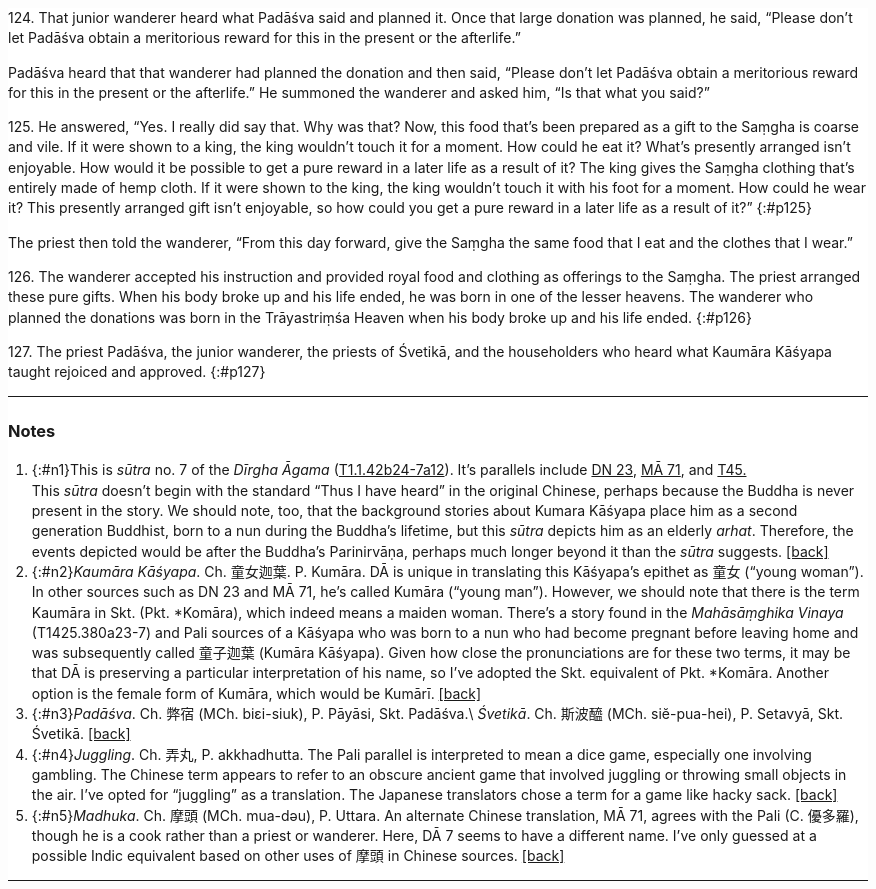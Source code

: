 124\. That junior wanderer heard what Padāśva said and planned it. Once that large donation was planned, he said, “Please don’t let Padāśva obtain a meritorious reward for this in the present or the afterlife.”

Padāśva heard that that wanderer had planned the donation and then said, “Please don’t let Padāśva obtain a meritorious reward for this in the present or the afterlife.” He summoned the wanderer and asked him, “Is that what you said?”

125\. He answered, “Yes. I really did say that. Why was that? Now, this food that’s been prepared as a gift to the Saṃgha is coarse and vile. If it were shown to a king, the king wouldn’t touch it for a moment. How could he eat it? What’s presently arranged isn’t enjoyable. How would it be possible to get a pure reward in a later life as a result of it? The king gives the Saṃgha clothing that’s entirely made of hemp cloth. If it were shown to the king, the king wouldn’t touch it with his foot for a moment. How could he wear it? This presently arranged gift isn’t enjoyable, so how could you get a pure reward in a later life as a result of it?”
{:#p125}

The priest then told the wanderer, “From this day forward, give the Saṃgha the same food that I eat and the clothes that I wear.”

126\. The wanderer accepted his instruction and provided royal food and clothing as offerings to the Saṃgha. The priest arranged these pure gifts. When his body broke up and his life ended, he was born in one of the lesser heavens. The wanderer who planned the donations was born in the Trāyastriṃśa Heaven when his body broke up and his life ended.
{:#p126}

127\. The priest Padāśva, the junior wanderer, the priests of Śvetikā, and the householders who heard what Kaumāra Kāśyapa taught rejoiced and approved.
{:#p127}

---

### Notes

1. {:#n1}This is <em>sūtra</em> no. 7 of the <cite>Dīrgha Āgama</cite> (<a href="https://cbetaonline.dila.edu.tw/zh/T01n0001_p0042b24" target="_blank">T1.1.42b24-7a12</a>). It’s parallels include <a href="https://suttacentral.net/dn23" target="_blank">DN 23</a>, <a href="https://suttacentral.net/ma71" target="_blank">MĀ 71</a>, and <a href="https://cbetaonline.dila.edu.tw/zh/T0045_001" target="_blank">T45.</a><br/>
This <em>sūtra</em> doesn’t begin with the standard “Thus I have heard” in the original Chinese, perhaps because the Buddha is never present in the story. We should note, too, that the background stories about Kumara Kāśyapa place him as a second generation Buddhist, born to a nun during the Buddha’s lifetime, but this <em>sūtra</em> depicts him as an elderly <em>arhat</em>. Therefore, the events depicted would be after the Buddha’s Parinirvāṇa, perhaps much longer beyond it than the <em>sūtra</em> suggests. [\[back\]](#ref1)
2. {:#n2}*Kaumāra Kāśyapa*. Ch. 童女迦葉. P. Kumāra. DĀ is unique in translating this Kāśyapa’s epithet as 童女 (“young woman”). In other sources such as DN 23 and MĀ 71, he’s called Kumāra (“young man”). However, we should note that there is the term Kaumāra in Skt. (Pkt. \*Komāra), which indeed means a maiden woman. There’s a story found in the *Mahāsāṃghika Vinaya* (T1425.380a23-7) and Pali sources of a Kāśyapa who was born to a nun who had become pregnant before leaving home and was subsequently called 童子迦葉 (Kumāra Kāśyapa). Given how close the pronunciations are for these two terms, it may be that DĀ is preserving a particular interpretation of his name, so I’ve adopted the Skt. equivalent of Pkt. \*Komāra. Another option is the female form of Kumāra, which would be Kumārī. [\[back\]](#ref2)
3. {:#n3}*Padāśva*. Ch. 弊宿 (MCh. biɛi-siuk), P. Pāyāsi, Skt. Padāśva.\\
*Śvetikā*. Ch. 斯波醯 (MCh. siĕ-pua-hei), P. Setavyā, Skt. Śvetikā. [\[back\]](#ref3)
4. {:#n4}*Juggling*. Ch. 弄丸, P. akkhadhutta. The Pali parallel is interpreted to mean a dice game, especially one involving gambling. The Chinese term appears to refer to an obscure ancient game that involved juggling or throwing small objects in the air. I’ve opted for “juggling” as a translation. The Japanese translators chose a term for a game like hacky sack. [\[back\]](#ref4)
5. {:#n5}*Madhuka*. Ch. 摩頭 (MCh. mua-dəu), P. Uttara. An alternate Chinese translation, MĀ 71, agrees with the Pali (C. 優多羅), though he is a cook rather than a priest or wanderer. Here, DĀ 7 seems to have a different name. I’ve only guessed at a possible Indic equivalent based on other uses of 摩頭 in Chinese sources. [\[back\]](#ref5)

---